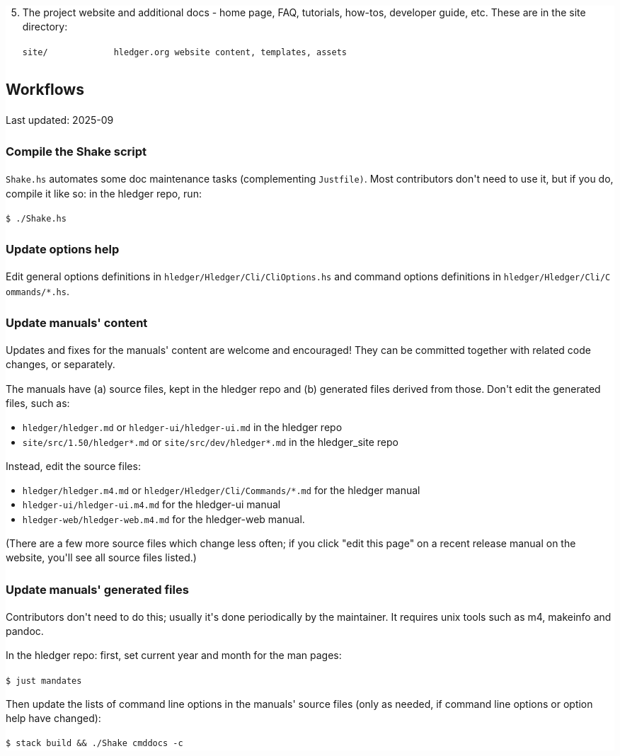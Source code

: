 5. The project website and additional docs - home page, FAQ, tutorials, 
   how-tos, developer guide, etc. These are in the site directory:
   ```
   site/             hledger.org website content, templates, assets
   ```

## Workflows

Last updated: 2025-09


### Compile the Shake script

`Shake.hs` automates some doc maintenance tasks (complementing `Justfile)`.
Most contributors don't need to use it, but if you do, compile it like so:
in the hledger repo, run:
```
$ ./Shake.hs
```

### Update options help

Edit general options definitions in `hledger/Hledger/Cli/CliOptions.hs`
and  command options definitions in `hledger/Hledger/Cli/Commands/*.hs`.

### Update manuals' content

Updates and fixes for the manuals' content are welcome and encouraged!
They can be committed together with related code changes, or separately.

The manuals have (a) source files, kept in the hledger repo and (b) generated files derived from those.
Don't edit the generated files, such as:
- `hledger/hledger.md` or `hledger-ui/hledger-ui.md` in the hledger repo
- `site/src/1.50/hledger*.md` or `site/src/dev/hledger*.md` in the hledger_site repo

Instead, edit the source files:
- `hledger/hledger.m4.md` or `hledger/Hledger/Cli/Commands/*.md` for the hledger manual
- `hledger-ui/hledger-ui.m4.md` for the hledger-ui manual
- `hledger-web/hledger-web.m4.md` for the hledger-web manual.

(There are a few more source files which change less often;
if you click "edit this page" on a recent release manual on the website, you'll see all source files listed.)

### Update manuals' generated files

Contributors don't need to do this; usually it's done periodically by the maintainer.
It requires unix tools such as m4, makeinfo and pandoc.

In the hledger repo: first, set current year and month for the man pages:
```
$ just mandates
```

Then update the lists of command line options in the manuals' source files (only as needed, if command line options or option help have changed):
```
$ stack build && ./Shake cmddocs -c
```
